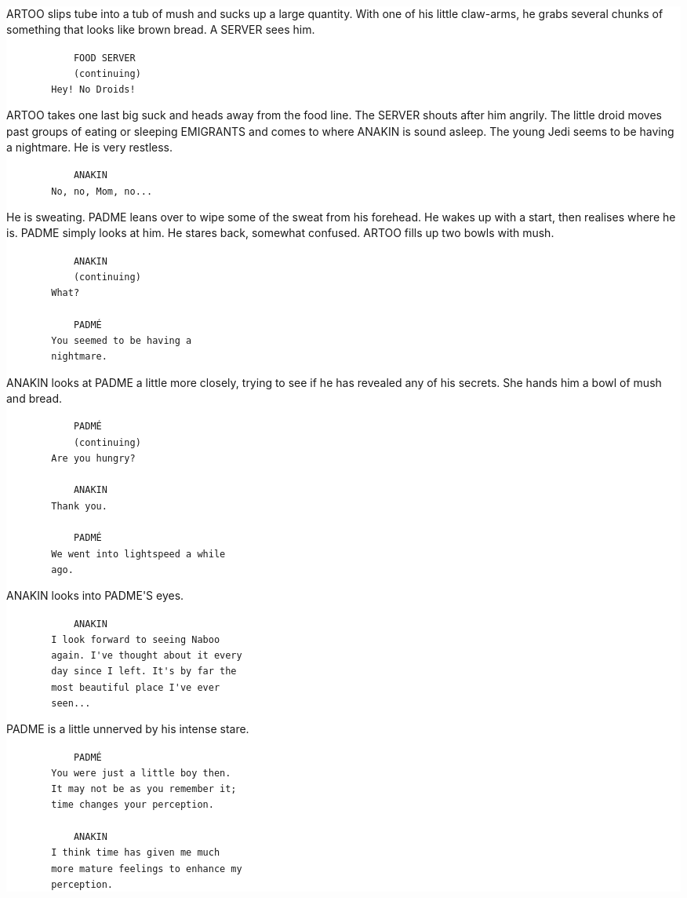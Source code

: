 ARTOO slips tube into a tub of mush and sucks up a large quantity. With one of his little claw-arms, he grabs several chunks of something that looks like brown bread. A SERVER sees him.

				FOOD SERVER
				(continuing)
			Hey! No Droids!

ARTOO takes one last big suck and heads away from the food line. The SERVER shouts after him angrily. The little droid moves past groups of eating or sleeping EMIGRANTS and comes to where ANAKIN is sound asleep. The young Jedi seems to be having a nightmare. He is very restless.

				ANAKIN
			No, no, Mom, no...

He is sweating. PADME leans over to wipe some of the sweat from his forehead. He wakes up with a start, then realises where he is. PADME simply looks at him. He stares back, somewhat confused. ARTOO fills up two bowls with mush.

				ANAKIN
				(continuing)
			What?

				PADMÉ
			You seemed to be having a
			nightmare.

ANAKIN looks at PADME a little more closely, trying to see if he has revealed any of his secrets. She hands him a bowl of mush and bread.

				PADMÉ
				(continuing)
			Are you hungry?

				ANAKIN
			Thank you.

				PADMÉ
			We went into lightspeed a while
			ago.

ANAKIN looks into PADME'S eyes.

				ANAKIN
			I look forward to seeing Naboo
			again. I've thought about it every
			day since I left. It's by far the
			most beautiful place I've ever
			seen...

PADME is a little unnerved by his intense stare. 

				PADMÉ
			You were just a little boy then.
			It may not be as you remember it;
			time changes your perception.

				ANAKIN
			I think time has given me much
			more mature feelings to enhance my
			perception.
